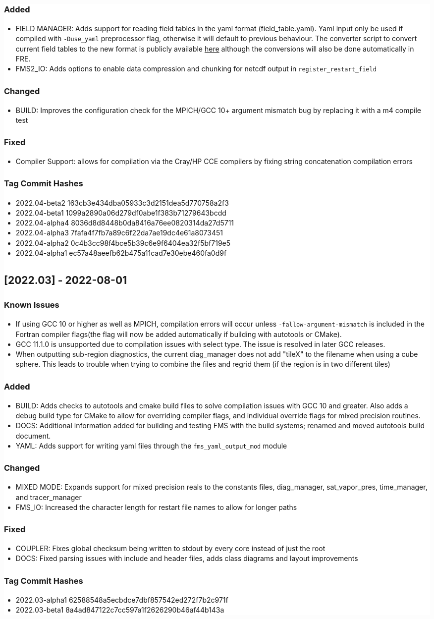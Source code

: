### Added
- FIELD MANAGER: Adds support for reading field tables in the yaml format (field_table.yaml).
 Yaml input only be used if compiled with `-Duse_yaml` preprocessor flag, otherwise it will default
 to previous behaviour. The converter script to convert current field tables to the new format is
 publicly available [here](https://github.com/NOAA-GFDL/fms_yaml_tools/) although the conversions will also be done automatically in FRE.
- FMS2_IO: Adds options to enable data compression and chunking for netcdf output in `register_restart_field`

### Changed
- BUILD: Improves the configuration check for the MPICH/GCC 10+ argument mismatch bug by replacing
it with a m4 compile test

### Fixed
- Compiler Support: allows for compilation via the Cray/HP CCE compilers by fixing string concatenation compilation errors

### Tag Commit Hashes
- 2022.04-beta2   163cb3e434dba05933c3d2151dea5d770758a2f3
- 2022.04-beta1   1099a2890a06d279df0abe1f383b71279643bcdd
- 2022.04-alpha4  8036d8d8448b0da8416a76ee0820314da27d5711
- 2022.04-alpha3  7fafa4f7fb7a89c6f22da7ae19dc4e61a8073451
- 2022.04-alpha2  0c4b3cc98f4bce5b39c6e9f6404ea32f5bf719e5
- 2022.04-alpha1  ec57a48aeefb62b475a11cad7e30ebe460fa0d9f

## [2022.03] - 2022-08-01
### Known Issues
- If using GCC 10 or higher as well as MPICH, compilation errors will occur unless `-fallow-argument-mismatch` is included in the Fortran compiler flags(the flag will now be added automatically if building with autotools or CMake).
- GCC 11.1.0 is unsupported due to compilation issues with select type. The issue is resolved in later GCC releases.
- When outputting sub-region diagnostics, the current diag_manager does not add "tileX" to the filename when using a cube sphere. This leads to trouble when trying to combine the files and regrid them (if the region is in two different tiles)
### Added
- BUILD: Adds checks to autotools and cmake build files to solve compilation issues with GCC 10 and greater. Also adds a debug build type for CMake to allow for overriding compiler flags, and individual override flags for mixed precision routines.
- DOCS: Additional information added for building and testing FMS with the build systems; renamed and moved autotools build document.
- YAML: Adds support for writing yaml files through the `fms_yaml_output_mod` module
### Changed
- MIXED MODE: Expands support for mixed precision reals to the constants files, diag_manager, sat_vapor_pres, time_manager, and tracer_manager
- FMS_IO: Increased the character length for restart file names to allow for longer paths
### Fixed
- COUPLER: Fixes global checksum being written to stdout by every core instead of just the root
- DOCS: Fixed parsing issues with include and header files, adds class diagrams and layout improvements
### Tag Commit Hashes
- 2022.03-alpha1 62588548a5ecbdce7dbf857542ed272f7b2c971f
- 2022.03-beta1  8a4ad847122c7cc597a1f2626290b46af44b143a
